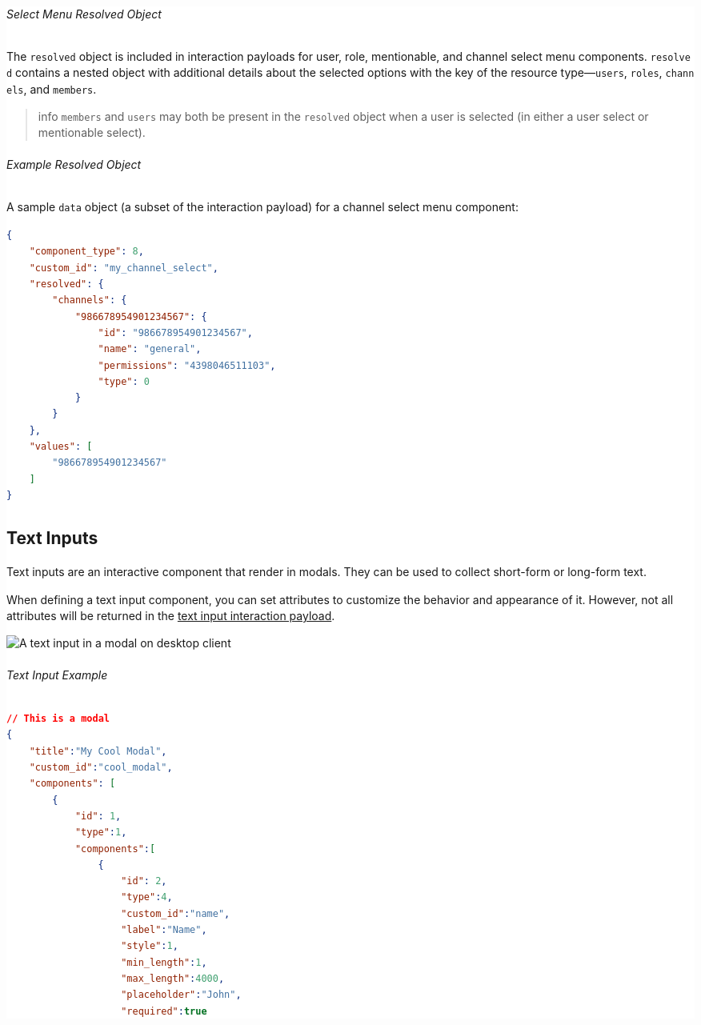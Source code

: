###### Select Menu Resolved Object

The `resolved` object is included in interaction payloads for user, role, mentionable, and channel select menu components. `resolved` contains a nested object with additional details about the selected options with the key of the resource type—`users`, `roles`, `channels`, and `members`.

> info
> `members` and `users` may both be present in the `resolved` object when a user is selected (in either a user select or mentionable select).

###### Example Resolved Object

A sample `data` object (a subset of the interaction payload) for a channel select menu component:

```json
{
    "component_type": 8,
    "custom_id": "my_channel_select",
    "resolved": {
        "channels": {
            "986678954901234567": {
                "id": "986678954901234567",
                "name": "general",
                "permissions": "4398046511103",
                "type": 0
            }
        }
    },
    "values": [
        "986678954901234567"
    ]
}
```

## Text Inputs

Text inputs are an interactive component that render in modals. They can be used to collect short-form or long-form text.

When defining a text input component, you can set attributes to customize the behavior and appearance of it. However, not all attributes will be returned in the [text input interaction payload](#DOCS_INTERACTIONS_MESSAGE_COMPONENTS/text-input-object-text-input-interaction).

![A text input in a modal on desktop client](modal-desktop.png)

###### Text Input Example

```json
// This is a modal
{
    "title":"My Cool Modal",
    "custom_id":"cool_modal",
    "components": [
        {
            "id": 1,
            "type":1,
            "components":[
                {
                    "id": 2,
                    "type":4,
                    "custom_id":"name",
                    "label":"Name",
                    "style":1,
                    "min_length":1,
                    "max_length":4000,
                    "placeholder":"John",
                    "required":true
```